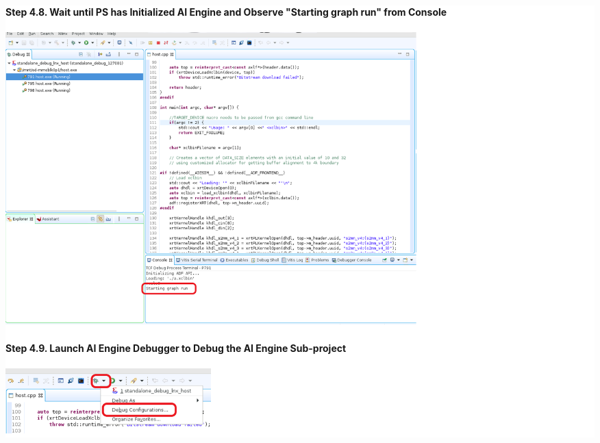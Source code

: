 #### Step 4.8. Wait until PS has Initialized AI Engine and Observe "Starting graph run" from Console
<img src="images/he_cl_config6_1.png" width="600" >

#### Step 4.9. Launch AI Engine Debugger to Debug the AI Engine Sub-project
<img src="images/he_cl_config0.png" width="300" >